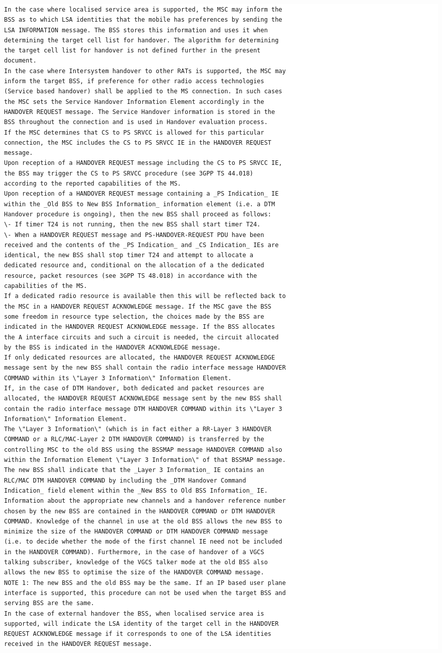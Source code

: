 ```{=html}
In the case where localised service area is supported, the MSC may inform the
BSS as to which LSA identities that the mobile has preferences by sending the
LSA INFORMATION message. The BSS stores this information and uses it when
determining the target cell list for handover. The algorithm for determining
the target cell list for handover is not defined further in the present
document.
In the case where Intersystem handover to other RATs is supported, the MSC may
inform the target BSS, if preference for other radio access technologies
(Service based handover) shall be applied to the MS connection. In such cases
the MSC sets the Service Handover Information Element accordingly in the
HANDOVER REQUEST message. The Service Handover information is stored in the
BSS throughout the connection and is used in Handover evaluation process.
If the MSC determines that CS to PS SRVCC is allowed for this particular
connection, the MSC includes the CS to PS SRVCC IE in the HANDOVER REQUEST
message.
Upon reception of a HANDOVER REQUEST message including the CS to PS SRVCC IE,
the BSS may trigger the CS to PS SRVCC procedure (see 3GPP TS 44.018)
according to the reported capabilities of the MS.
Upon reception of a HANDOVER REQUEST message containing a _PS Indication_ IE
within the _Old BSS to New BSS Information_ information element (i.e. a DTM
Handover procedure is ongoing), then the new BSS shall proceed as follows:
\- If timer T24 is not running, then the new BSS shall start timer T24.
\- When a HANDOVER REQUEST message and PS-HANDOVER-REQUEST PDU have been
received and the contents of the _PS Indication_ and _CS Indication_ IEs are
identical, the new BSS shall stop timer T24 and attempt to allocate a
dedicated resource and, conditional on the allocation of a the dedicated
resource, packet resources (see 3GPP TS 48.018) in accordance with the
capabilities of the MS.
If a dedicated radio resource is available then this will be reflected back to
the MSC in a HANDOVER REQUEST ACKNOWLEDGE message. If the MSC gave the BSS
some freedom in resource type selection, the choices made by the BSS are
indicated in the HANDOVER REQUEST ACKNOWLEDGE message. If the BSS allocates
the A interface circuits and such a circuit is needed, the circuit allocated
by the BSS is indicated in the HANDOVER ACKNOWLEDGE message.
If only dedicated resources are allocated, the HANDOVER REQUEST ACKNOWLEDGE
message sent by the new BSS shall contain the radio interface message HANDOVER
COMMAND within its \"Layer 3 Information\" Information Element.
If, in the case of DTM Handover, both dedicated and packet resources are
allocated, the HANDOVER REQUEST ACKNOWLEDGE message sent by the new BSS shall
contain the radio interface message DTM HANDOVER COMMAND within its \"Layer 3
Information\" Information Element.
The \"Layer 3 Information\" (which is in fact either a RR-Layer 3 HANDOVER
COMMAND or a RLC/MAC-Layer 2 DTM HANDOVER COMMAND) is transferred by the
controlling MSC to the old BSS using the BSSMAP message HANDOVER COMMAND also
within the Information Element \"Layer 3 Information\" of that BSSMAP message.
The new BSS shall indicate that the _Layer 3 Information_ IE contains an
RLC/MAC DTM HANDOVER COMMAND by including the _DTM Handover Command
Indication_ field element within the _New BSS to Old BSS Information_ IE.
Information about the appropriate new channels and a handover reference number
chosen by the new BSS are contained in the HANDOVER COMMAND or DTM HANDOVER
COMMAND. Knowledge of the channel in use at the old BSS allows the new BSS to
minimize the size of the HANDOVER COMMAND or DTM HANDOVER COMMAND message
(i.e. to decide whether the mode of the first channel IE need not be included
in the HANDOVER COMMAND). Furthermore, in the case of handover of a VGCS
talking subscriber, knowledge of the VGCS talker mode at the old BSS also
allows the new BSS to optimise the size of the HANDOVER COMMAND message.
NOTE 1: The new BSS and the old BSS may be the same. If an IP based user plane
interface is supported, this procedure can not be used when the target BSS and
serving BSS are the same.
In the case of external handover the BSS, when localised service area is
supported, will indicate the LSA identity of the target cell in the HANDOVER
REQUEST ACKNOWLEDGE message if it corresponds to one of the LSA identities
received in the HANDOVER REQUEST message.
```